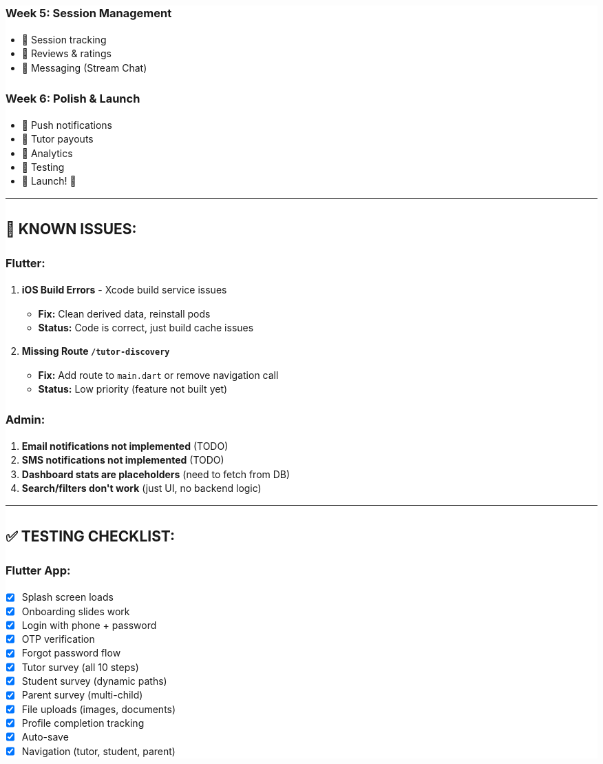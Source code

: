 ### **Week 5: Session Management**
- 🔲 Session tracking
- 🔲 Reviews & ratings
- 🔲 Messaging (Stream Chat)

### **Week 6: Polish & Launch**
- 🔲 Push notifications
- 🔲 Tutor payouts
- 🔲 Analytics
- 🔲 Testing
- 🔲 Launch! 🚀

---

## 🐛 **KNOWN ISSUES:**

### **Flutter:**
1. **iOS Build Errors** - Xcode build service issues
   - **Fix:** Clean derived data, reinstall pods
   - **Status:** Code is correct, just build cache issues

2. **Missing Route `/tutor-discovery`**
   - **Fix:** Add route to `main.dart` or remove navigation call
   - **Status:** Low priority (feature not built yet)

### **Admin:**
1. **Email notifications not implemented** (TODO)
2. **SMS notifications not implemented** (TODO)
3. **Dashboard stats are placeholders** (need to fetch from DB)
4. **Search/filters don't work** (just UI, no backend logic)

---

## ✅ **TESTING CHECKLIST:**

### **Flutter App:**
- [x] Splash screen loads
- [x] Onboarding slides work
- [x] Login with phone + password
- [x] OTP verification
- [x] Forgot password flow
- [x] Tutor survey (all 10 steps)
- [x] Student survey (dynamic paths)
- [x] Parent survey (multi-child)
- [x] File uploads (images, documents)
- [x] Profile completion tracking
- [x] Auto-save
- [x] Navigation (tutor, student, parent)
